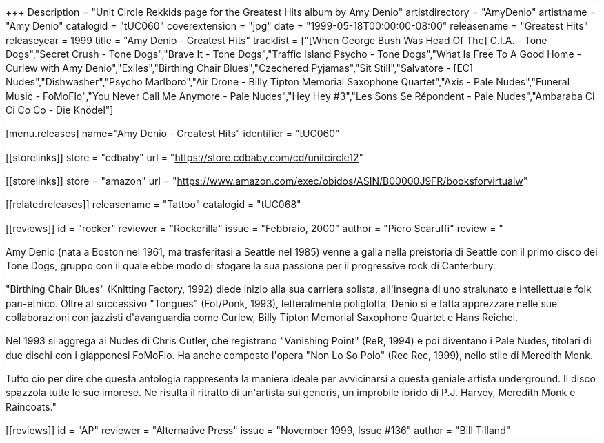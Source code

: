 +++
Description = "Unit Circle Rekkids page for the Greatest Hits album by Amy Denio"
artistdirectory = "AmyDenio"
artistname = "Amy Denio"
catalogid = "tUC060"
coverextension = "jpg"
date = "1999-05-18T00:00:00-08:00"
releasename = "Greatest Hits"
releaseyear = 1999
title = "Amy Denio - Greatest Hits"
tracklist = ["[When George Bush Was Head Of The] C.I.A. - Tone Dogs","Secret Crush - Tone Dogs","Brave It - Tone Dogs","Traffic Island Psycho - Tone Dogs","What Is Free To A Good Home - Curlew with Amy Denio","Exiles","Birthing Chair Blues","Czechered Pyjamas","Sit Still","Salvatore - [EC] Nudes","Dishwasher","Psycho Marlboro","Air Drone - Billy Tipton Memorial Saxophone Quartet","Axis - Pale Nudes","Funeral Music - FoMoFlo","You Never Call Me Anymore - Pale Nudes","Hey Hey #3","Les Sons Se Répondent - Pale Nudes","Ambaraba Ci Ci Co Co - Die Knödel"]


[menu.releases]
	name="Amy Denio - Greatest Hits"
	identifier = "tUC060"

[[storelinks]]
	store = "cdbaby"
	url = "https://store.cdbaby.com/cd/unitcircle12"

[[storelinks]]
	store = "amazon"
	url = "https://www.amazon.com/exec/obidos/ASIN/B00000J9FR/booksforvirtualw"

[[relatedreleases]]
	releasename = "Tattoo"
	catalogid = "tUC068"
	
[[reviews]]
	id = "rocker"
	reviewer = "Rockerilla"
	issue = "Febbraio, 2000"
	author = "Piero Scaruffi"
	review = "<p>Amy Denio (nata a Boston nel 1961, ma trasferitasi a Seattle nel 1985) venne a galla nella preistoria di Seattle con il primo disco dei Tone Dogs, gruppo con il quale ebbe modo di sfogare la sua passione per il progressive rock di Canterbury.</p> <p>&quot;Birthing Chair Blues&quot; (Knitting Factory, 1992) diede inizio alla sua carriera solista, all'insegna di uno stralunato e intellettuale folk pan-etnico. Oltre al successivo &quot;Tongues&quot; (Fot/Ponk, 1993), letteralmente poliglotta, Denio si e fatta apprezzare nelle sue collaborazioni con jazzisti d'avanguardia come Curlew, Billy Tipton Memorial Saxophone Quartet e Hans Reichel.</p> <p>Nel 1993 si aggrega ai Nudes di Chris Cutler, che registrano &quot;Vanishing Point&quot; (ReR, 1994) e poi diventano i Pale Nudes, titolari di due dischi con i giapponesi FoMoFlo. Ha anche composto l'opera &quot;Non Lo So Polo&quot; (Rec Rec, 1999), nello stile di Meredith Monk.</p> <p>Tutto cio per dire che questa antologia rappresenta la maniera ideale per avvicinarsi a questa geniale artista underground. Il disco spazzola tutte le sue imprese. Ne risulta il ritratto di un'artista sui generis, un improbile ibrido di P.J. Harvey, Meredith Monk e Raincoats."

[[reviews]]
	id = "AP"
	reviewer = "Alternative Press"
	issue = "November 1999, Issue #136"
	author = "Bill Tilland"